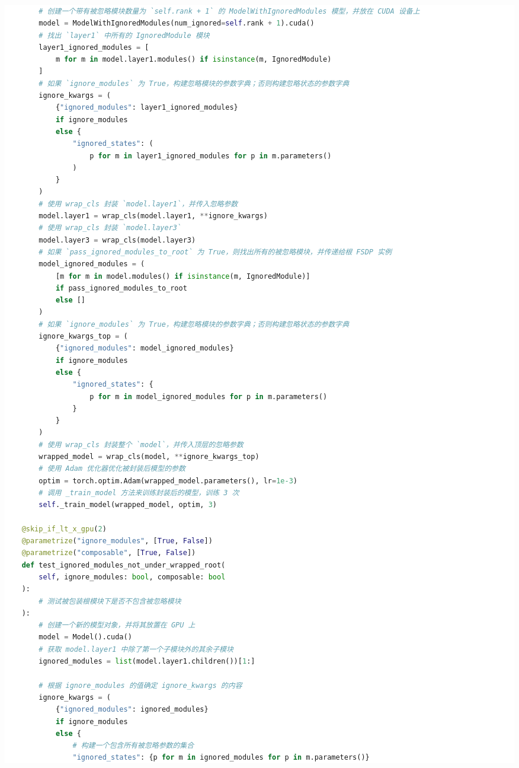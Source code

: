 ```py
        # 创建一个带有被忽略模块数量为 `self.rank + 1` 的 ModelWithIgnoredModules 模型，并放在 CUDA 设备上
        model = ModelWithIgnoredModules(num_ignored=self.rank + 1).cuda()
        # 找出 `layer1` 中所有的 IgnoredModule 模块
        layer1_ignored_modules = [
            m for m in model.layer1.modules() if isinstance(m, IgnoredModule)
        ]
        # 如果 `ignore_modules` 为 True，构建忽略模块的参数字典；否则构建忽略状态的参数字典
        ignore_kwargs = (
            {"ignored_modules": layer1_ignored_modules}
            if ignore_modules
            else {
                "ignored_states": (
                    p for m in layer1_ignored_modules for p in m.parameters()
                )
            }
        )
        # 使用 wrap_cls 封装 `model.layer1`，并传入忽略参数
        model.layer1 = wrap_cls(model.layer1, **ignore_kwargs)
        # 使用 wrap_cls 封装 `model.layer3`
        model.layer3 = wrap_cls(model.layer3)
        # 如果 `pass_ignored_modules_to_root` 为 True，则找出所有的被忽略模块，并传递给根 FSDP 实例
        model_ignored_modules = (
            [m for m in model.modules() if isinstance(m, IgnoredModule)]
            if pass_ignored_modules_to_root
            else []
        )
        # 如果 `ignore_modules` 为 True，构建忽略模块的参数字典；否则构建忽略状态的参数字典
        ignore_kwargs_top = (
            {"ignored_modules": model_ignored_modules}
            if ignore_modules
            else {
                "ignored_states": {
                    p for m in model_ignored_modules for p in m.parameters()
                }
            }
        )
        # 使用 wrap_cls 封装整个 `model`，并传入顶层的忽略参数
        wrapped_model = wrap_cls(model, **ignore_kwargs_top)
        # 使用 Adam 优化器优化被封装后模型的参数
        optim = torch.optim.Adam(wrapped_model.parameters(), lr=1e-3)
        # 调用 _train_model 方法来训练封装后的模型，训练 3 次
        self._train_model(wrapped_model, optim, 3)

    @skip_if_lt_x_gpu(2)
    @parametrize("ignore_modules", [True, False])
    @parametrize("composable", [True, False])
    def test_ignored_modules_not_under_wrapped_root(
        self, ignore_modules: bool, composable: bool
    ):
        # 测试被包装根模块下是否不包含被忽略模块
    ):
        # 创建一个新的模型对象，并将其放置在 GPU 上
        model = Model().cuda()
        # 获取 model.layer1 中除了第一个子模块外的其余子模块
        ignored_modules = list(model.layer1.children())[1:]

        # 根据 ignore_modules 的值确定 ignore_kwargs 的内容
        ignore_kwargs = (
            {"ignored_modules": ignored_modules}
            if ignore_modules
            else {
                # 构建一个包含所有被忽略参数的集合
                "ignored_states": {p for m in ignored_modules for p in m.parameters()}
```